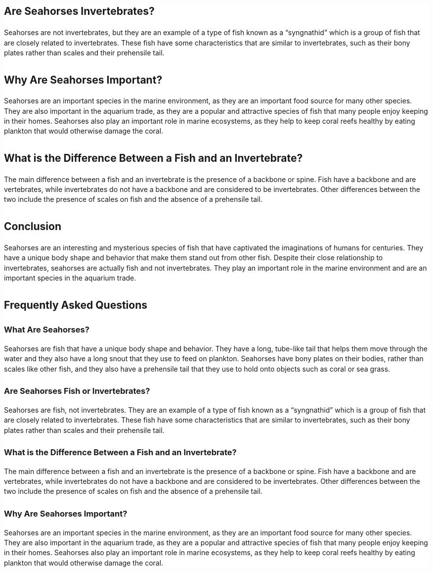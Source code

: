 <h2>Are Seahorses Invertebrates?</h2>

Seahorses are not invertebrates, but they are an example of a type of fish known as a “syngnathid” which is a group of fish that are closely related to invertebrates. These fish have some characteristics that are similar to invertebrates, such as their bony plates rather than scales and their prehensile tail.

<h2>Why Are Seahorses Important?</h2>

Seahorses are an important species in the marine environment, as they are an important food source for many other species. They are also important in the aquarium trade, as they are a popular and attractive species of fish that many people enjoy keeping in their homes. Seahorses also play an important role in marine ecosystems, as they help to keep coral reefs healthy by eating plankton that would otherwise damage the coral.

<h2>What is the Difference Between a Fish and an Invertebrate?</h2>

The main difference between a fish and an invertebrate is the presence of a backbone or spine. Fish have a backbone and are vertebrates, while invertebrates do not have a backbone and are considered to be invertebrates. Other differences between the two include the presence of scales on fish and the absence of a prehensile tail.

<h2>Conclusion</h2>

Seahorses are an interesting and mysterious species of fish that have captivated the imaginations of humans for centuries. They have a unique body shape and behavior that make them stand out from other fish. Despite their close relationship to invertebrates, seahorses are actually fish and not invertebrates. They play an important role in the marine environment and are an important species in the aquarium trade.

<h2>Frequently Asked Questions</h2>

<h3>What Are Seahorses?</h3>

Seahorses are fish that have a unique body shape and behavior. They have a long, tube-like tail that helps them move through the water and they also have a long snout that they use to feed on plankton. Seahorses have bony plates on their bodies, rather than scales like other fish, and they also have a prehensile tail that they use to hold onto objects such as coral or sea grass.

<h3>Are Seahorses Fish or Invertebrates?</h3>

Seahorses are fish, not invertebrates. They are an example of a type of fish known as a “syngnathid” which is a group of fish that are closely related to invertebrates. These fish have some characteristics that are similar to invertebrates, such as their bony plates rather than scales and their prehensile tail.

<h3>What is the Difference Between a Fish and an Invertebrate?</h3>

The main difference between a fish and an invertebrate is the presence of a backbone or spine. Fish have a backbone and are vertebrates, while invertebrates do not have a backbone and are considered to be invertebrates. Other differences between the two include the presence of scales on fish and the absence of a prehensile tail.

<h3>Why Are Seahorses Important?</h3>

Seahorses are an important species in the marine environment, as they are an important food source for many other species. They are also important in the aquarium trade, as they are a popular and attractive species of fish that many people enjoy keeping in their homes. Seahorses also play an important role in marine ecosystems, as they help to keep coral reefs healthy by eating plankton that would otherwise damage the coral.
